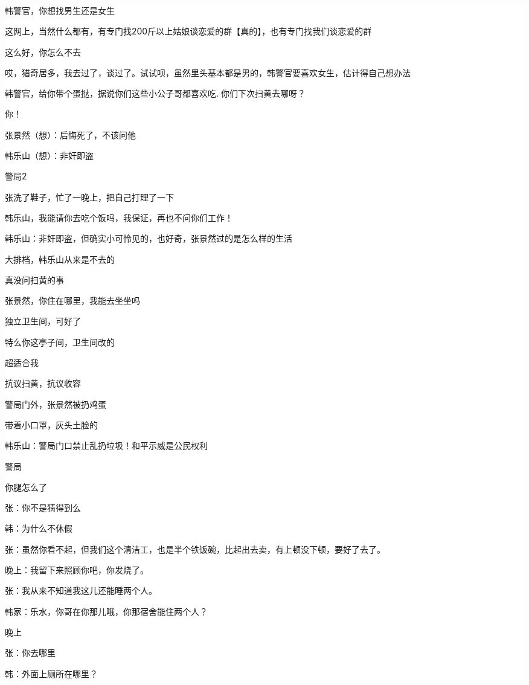 韩警官，你想找男生还是女生

这网上，当然什么都有，有专门找200斤以上姑娘谈恋爱的群【真的】，也有专门找我们谈恋爱的群

这么好，你怎么不去

哎，猎奇居多，我去过了，谈过了。试试呗，虽然里头基本都是男的，韩警官要喜欢女生，估计得自己想办法

韩警官，给你带个蛋挞，据说你们这些小公子哥都喜欢吃. 你们下次扫黄去哪呀？

你！

张景然（想）：后悔死了，不该问他

韩乐山（想）：非奸即盗

警局2

张洗了鞋子，忙了一晚上，把自己打理了一下

韩乐山，我能请你去吃个饭吗，我保证，再也不问你们工作！

韩乐山：非奸即盗，但确实小可怜见的，也好奇，张景然过的是怎么样的生活

大排档，韩乐山从来是不去的

真没问扫黄的事

张景然，你住在哪里，我能去坐坐吗

独立卫生间，可好了

特么你这亭子间，卫生间改的

超适合我

抗议扫黄，抗议收容

警局门外，张景然被扔鸡蛋

带着小口罩，灰头土脸的

韩乐山：警局门口禁止乱扔垃圾！和平示威是公民权利

警局

你腿怎么了

张：你不是猜得到么

韩：为什么不休假

张：虽然你看不起，但我们这个清洁工，也是半个铁饭碗，比起出去卖，有上顿没下顿，要好了去了。

晚上：我留下来照顾你吧，你发烧了。

张：我从来不知道我这儿还能睡两个人。

韩家：乐水，你哥在你那儿哦，你那宿舍能住两个人？

晚上

张：你去哪里

韩：外面上厕所在哪里？
